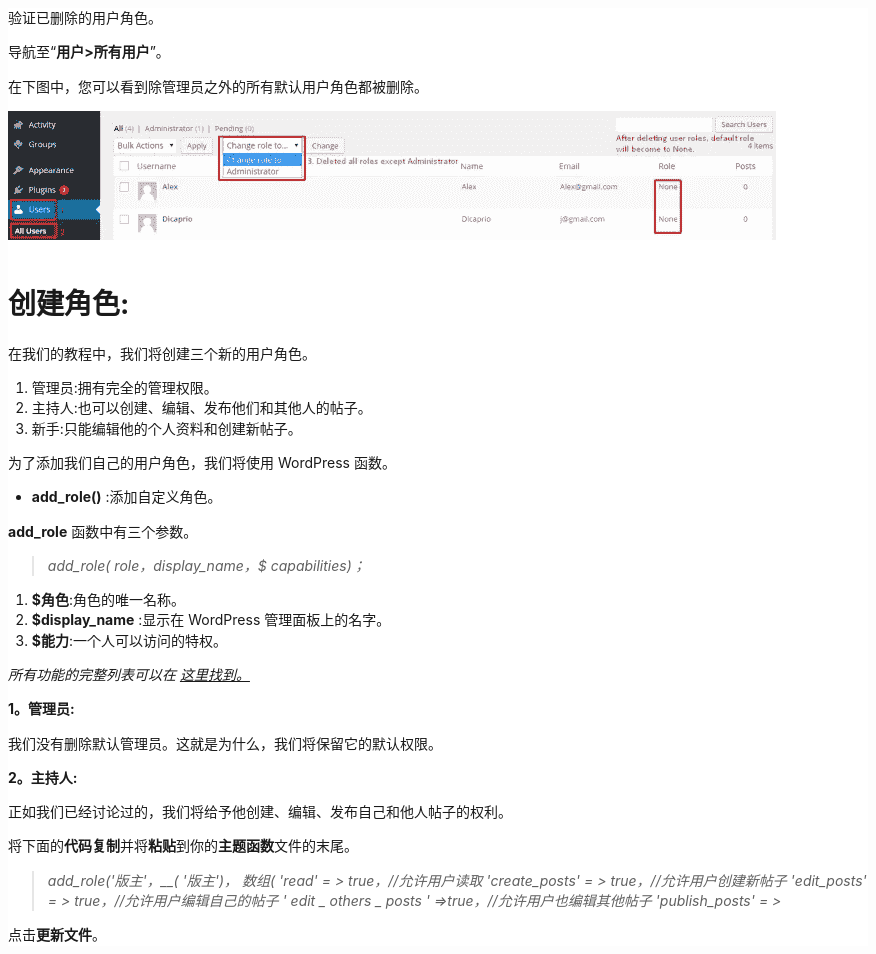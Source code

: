 验证已删除的用户角色。

导航至“**用户>所有用户**”。

在下图中，您可以看到除管理员之外的所有默认用户角色都被删除。

![](img/d11062b511b54c3e0748f0691c0933a6.png)

# 创建角色:

在我们的教程中，我们将创建三个新的用户角色。

1.  管理员:拥有完全的管理权限。
2.  主持人:也可以创建、编辑、发布他们和其他人的帖子。
3.  新手:只能编辑他的个人资料和创建新帖子。

为了添加我们自己的用户角色，我们将使用 WordPress 函数。

*   **add_role()** :添加自定义角色。

**add_role** 函数中有三个参数。

> *add_role( $role，$display_name，$ capabilities)；*

1.  **$角色**:角色的唯一名称。
2.  **$display_name** :显示在 WordPress 管理面板上的名字。
3.  **$能力**:一个人可以访问的特权。

*所有功能的完整列表可以在* [*这里找到。*](https://codex.wordpress.org/Roles_and_Capabilities#Capabilities)

**1。管理员:**

我们没有删除默认管理员。这就是为什么，我们将保留它的默认权限。

**2。主持人:**

正如我们已经讨论过的，我们将给予他创建、编辑、发布自己和他人帖子的权利。

将下面的**代码复制**并将**粘贴**到你的**主题函数**文件的末尾。

> *add_role('版主'，__(
> '版主')，
> 数组(
> 'read' = > true，//允许用户读取
> 'create_posts' = > true，//允许用户创建新帖子
> 'edit_posts' = > true，//允许用户编辑自己的帖子
> ' edit _ others _ posts ' =>true，//允许用户也编辑其他帖子
> 'publish_posts' = >*

点击**更新文件**。
